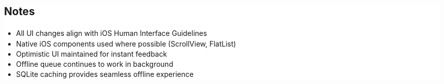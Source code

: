 
## Notes
- All UI changes align with iOS Human Interface Guidelines
- Native iOS components used where possible (ScrollView, FlatList)
- Optimistic UI maintained for instant feedback
- Offline queue continues to work in background
- SQLite caching provides seamless offline experience
